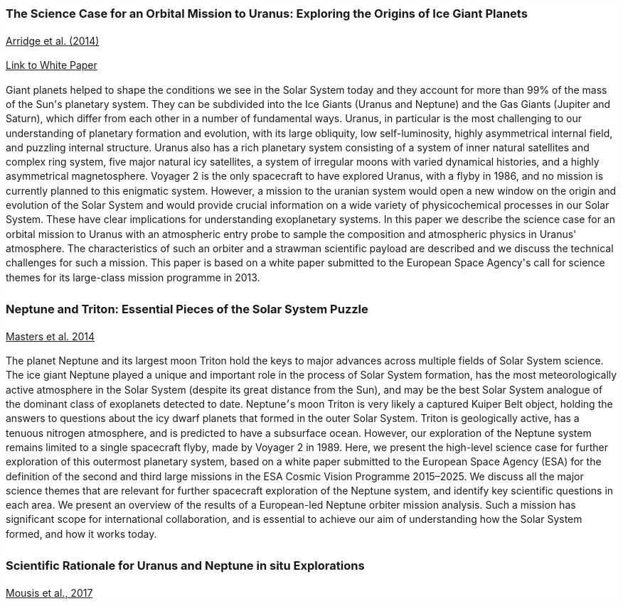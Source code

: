 ### The Science Case for an Orbital Mission to Uranus: Exploring the Origins of Ice Giant Planets

[Arridge et al. (2014)](https://doi.org/10.1016/j.pss.2014.08.009)

[Link to White Paper](https://github.com/ice-giants/papers/blob/master/2013arridge_uranus.pdf)


Giant planets helped to shape the conditions we see in the Solar System today and they account for more than 99% of the mass of the Sun's planetary system. They can be subdivided into the Ice Giants (Uranus and Neptune) and the Gas Giants (Jupiter and Saturn), which differ from each other in a number of fundamental ways. Uranus, in particular is the most challenging to our understanding of planetary formation and evolution, with its large obliquity, low self-luminosity, highly asymmetrical internal field, and puzzling internal structure. Uranus also has a rich planetary system consisting of a system of inner natural satellites and complex ring system, five major natural icy satellites, a system of irregular moons with varied dynamical histories, and a highly asymmetrical magnetosphere. Voyager 2 is the only spacecraft to have explored Uranus, with a flyby in 1986, and no mission is currently planned to this enigmatic system. However, a mission to the uranian system would open a new window on the origin and evolution of the Solar System and would provide crucial information on a wide variety of physicochemical processes in our Solar System. These have clear implications for understanding exoplanetary systems. In this paper we describe the science case for an orbital mission to Uranus with an atmospheric entry probe to sample the composition and atmospheric physics in Uranus' atmosphere. The characteristics of such an orbiter and a strawman scientific payload are described and we discuss the technical challenges for such a mission. This paper is based on a white paper submitted to the European Space Agency's call for science themes for its large-class mission programme in 2013.

### Neptune and Triton:  Essential Pieces of the Solar System Puzzle

[Masters et al. 2014](https://doi.org/10.1016/j.pss.2014.05.008)

The planet Neptune and its largest moon Triton hold the keys to major advances across multiple fields of Solar System science. The ice giant Neptune played a unique and important role in the process of Solar System formation, has the most meteorologically active atmosphere in the Solar System (despite its great distance from the Sun), and may be the best Solar System analogue of the dominant class of exoplanets detected to date. Neptune׳s moon Triton is very likely a captured Kuiper Belt object, holding the answers to questions about the icy dwarf planets that formed in the outer Solar System. Triton is geologically active, has a tenuous nitrogen atmosphere, and is predicted to have a subsurface ocean. However, our exploration of the Neptune system remains limited to a single spacecraft flyby, made by Voyager 2 in 1989. Here, we present the high-level science case for further exploration of this outermost planetary system, based on a white paper submitted to the European Space Agency (ESA) for the definition of the second and third large missions in the ESA Cosmic Vision Programme 2015–2025. We discuss all the major science themes that are relevant for further spacecraft exploration of the Neptune system, and identify key scientific questions in each area. We present an overview of the results of a European-led Neptune orbiter mission analysis. Such a mission has significant scope for international collaboration, and is essential to achieve our aim of understanding how the Solar System formed, and how it works today.

### Scientific Rationale for Uranus and Neptune in situ Explorations
[Mousis et al., 2017](https://doi.org/10.1016/j.pss.2017.10.005)
